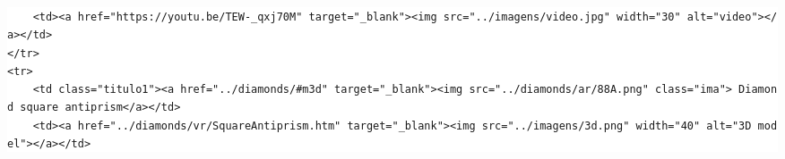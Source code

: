 		<td><a href="https://youtu.be/TEW-_qxj70M" target="_blank"><img src="../imagens/video.jpg" width="30" alt="video"></a></td>
	</tr>
	<tr>
		<td class="titulo1"><a href="../diamonds/#m3d" target="_blank"><img src="../diamonds/ar/88A.png" class="ima"> Diamond square antiprism</a></td>
		<td><a href="../diamonds/vr/SquareAntiprism.htm" target="_blank"><img src="../imagens/3d.png" width="40" alt="3D model"></a></td>